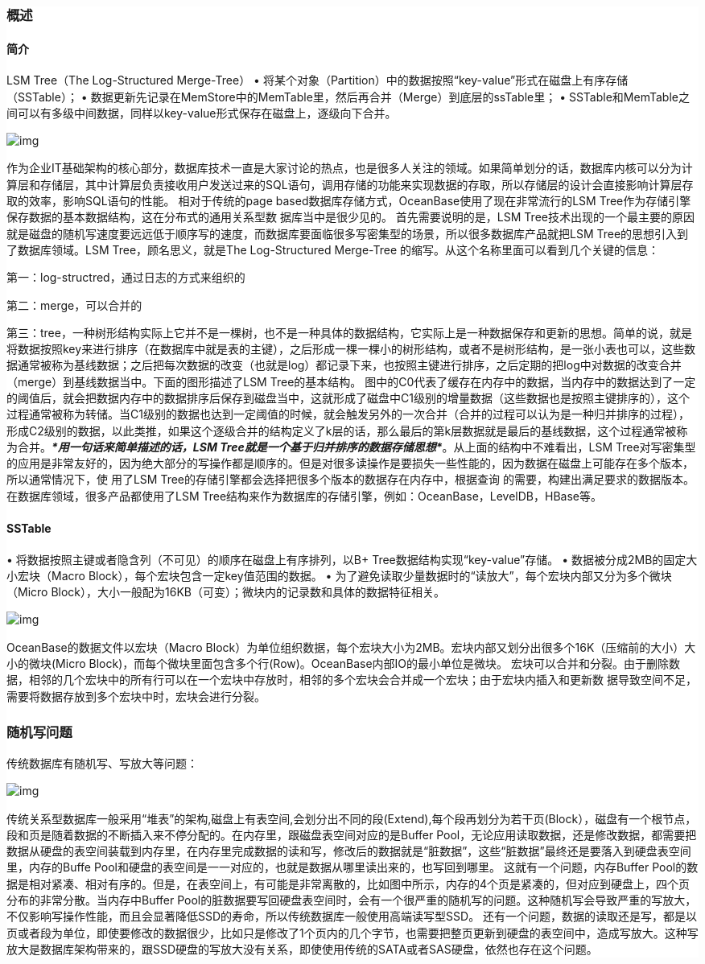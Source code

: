 ### **概述**

#### **简介**

LSM Tree（The Log-Structured Merge-Tree）
	• 将某个对象（Partition）中的数据按照“key-value”形式在磁盘上有序存储（SSTable）；
	• 数据更新先记录在MemStore中的MemTable里，然后再合并（Merge）到底层的ssTable里；
	• SSTable和MemTable之间可以有多级中间数据，同样以key-value形式保存在磁盘上，逐级向下合并。 

![img](file:///C:\Users\大力\AppData\Local\Temp\ksohtml\wps3D16.tmp.jpg) 

作为企业IT基础架构的核心部分，数据库技术一直是大家讨论的热点，也是很多人关注的领域。如果简单划分的话，数据库内核可以分为计算层和存储层，其中计算层负责接收用户发送过来的SQL语句，调用存储的功能来实现数据的存取，所以存储层的设计会直接影响计算层存取的效率，影响SQL语句的性能。
相对于传统的page based数据库存储方式，OceanBase使用了现在非常流行的LSM Tree作为存储引擎保存数据的基本数据结构，这在分布式的通用关系型数
据库当中是很少见的。
	首先需要说明的是，LSM Tree技术出现的一个最主要的原因就是磁盘的随机写速度要远远低于顺序写的速度，而数据库要面临很多写密集型的场景，所以很多数据库产品就把LSM Tree的思想引入到了数据库领域。LSM Tree，顾名思义，就是The Log-Structured Merge-Tree 的缩写。从这个名称里面可以看到几个关键的信息：

第一：log-structred，通过日志的方式来组织的 

第二：merge，可以合并的 

第三：tree，一种树形结构实际上它并不是一棵树，也不是一种具体的数据结构，它实际上是一种数据保存和更新的思想。简单的说，就是将数据按照key来进行排序（在数据库中就是表的主键），之后形成一棵一棵小的树形结构，或者不是树形结构，是一张小表也可以，这些数据通常被称为基线数据；之后把每次数据的改变（也就是log）都记录下来，也按照主键进行排序，之后定期的把log中对数据的改变合并（merge）到基线数据当中。下面的图形描述了LSM Tree的基本结构。
	图中的C0代表了缓存在内存中的数据，当内存中的数据达到了一定的阈值后，就会把数据内存中的数据排序后保存到磁盘当中，这就形成了磁盘中C1级别的增量数据（这些数据也是按照主键排序的），这个过程通常被称为转储。当C1级别的数据也达到一定阈值的时候，就会触发另外的一次合并（合并的过程可以认为是一种归并排序的过程），形成C2级别的数据，以此类推，如果这个逐级合并的结构定义了k层的话，那么最后的第k层数据就是最后的基线数据，这个过程通常被称为合并。***\*用一句话来简单描述的话，LSM Tree就是一个基于归并排序的数据存储思想\****。从上面的结构中不难看出，LSM Tree对写密集型的应用是非常友好的，因为绝大部分的写操作都是顺序的。但是对很多读操作是要损失一些性能的，因为数据在磁盘上可能存在多个版本，所以通常情况下，使
用了LSM Tree的存储引擎都会选择把很多个版本的数据存在内存中，根据查询
的需要，构建出满足要求的数据版本。在数据库领域，很多产品都使用了LSM
Tree结构来作为数据库的存储引擎，例如：OceanBase，LevelDB，HBase等。

#### **SSTable**

• 将数据按照主键或者隐含列（不可见）的顺序在磁盘上有序排列，以B+ Tree数据结构实现“key-value”存储。
	• 数据被分成2MB的固定大小宏块（Macro Block），每个宏块包含一定key值范围的数据。
	• 为了避免读取少量数据时的“读放大”，每个宏块内部又分为多个微块（Micro Block），大小一般配为16KB（可变）；微块内的记录数和具体的数据特征相关。

![img](file:///C:\Users\大力\AppData\Local\Temp\ksohtml\wps3D17.tmp.jpg) 

OceanBase的数据文件以宏块（Macro Block）为单位组织数据，每个宏块大小为2MB。宏块内部又划分出很多个16K（压缩前的大小）大小的微块(Micro
Block)，而每个微块里面包含多个行(Row)。OceanBase内部IO的最小单位是微块。
	宏块可以合并和分裂。由于删除数据，相邻的几个宏块中的所有行可以在一个宏块中存放时，相邻的多个宏块会合并成一个宏块；由于宏块内插入和更新数
据导致空间不足，需要将数据存放到多个宏块中时，宏块会进行分裂。 

 

### **随机写问题**

传统数据库有随机写、写放大等问题：

![img](file:///C:\Users\大力\AppData\Local\Temp\ksohtml\wps3D18.tmp.jpg) 

传统关系型数据库一般采用“堆表”的架构,磁盘上有表空间,会划分出不同的段(Extend),每个段再划分为若干页(Block），磁盘有一个根节点，段和页是随着数据的不断插入来不停分配的。在内存里，跟磁盘表空间对应的是Buffer Pool，无论应用读取数据，还是修改数据，都需要把数据从硬盘的表空间装载到内存里，在内存里完成数据的读和写，修改后的数据就是“脏数据”，这些“脏数据”最终还是要落入到硬盘表空间里，内存的Buffe Pool和硬盘的表空间是一一对应的，也就是数据从哪里读出来的，也写回到哪里。
	这就有一个问题，内存Buffer Pool的数据是相对紧凑、相对有序的。但是，在表空间上，有可能是非常离散的，比如图中所示，内存的4个页是紧凑的，但对应到硬盘上，四个页分布的非常分散。当内存中Buffer Pool的脏数据要写回硬盘表空间时，会有一个很严重的随机写的问题。这种随机写会导致严重的写放大，不仅影响写操作性能，而且会显著降低SSD的寿命，所以传统数据库一般使用高端读写型SSD。
	还有一个问题，数据的读取还是写，都是以页或者段为单位，即使要修改的数据很少，比如只是修改了1个页内的几个字节，也需要把整页更新到硬盘的表空间中，造成写放大。这种写放大是数据库架构带来的，跟SSD硬盘的写放大没有关系，即使使用传统的SATA或者SAS硬盘，依然也存在这个问题。 
